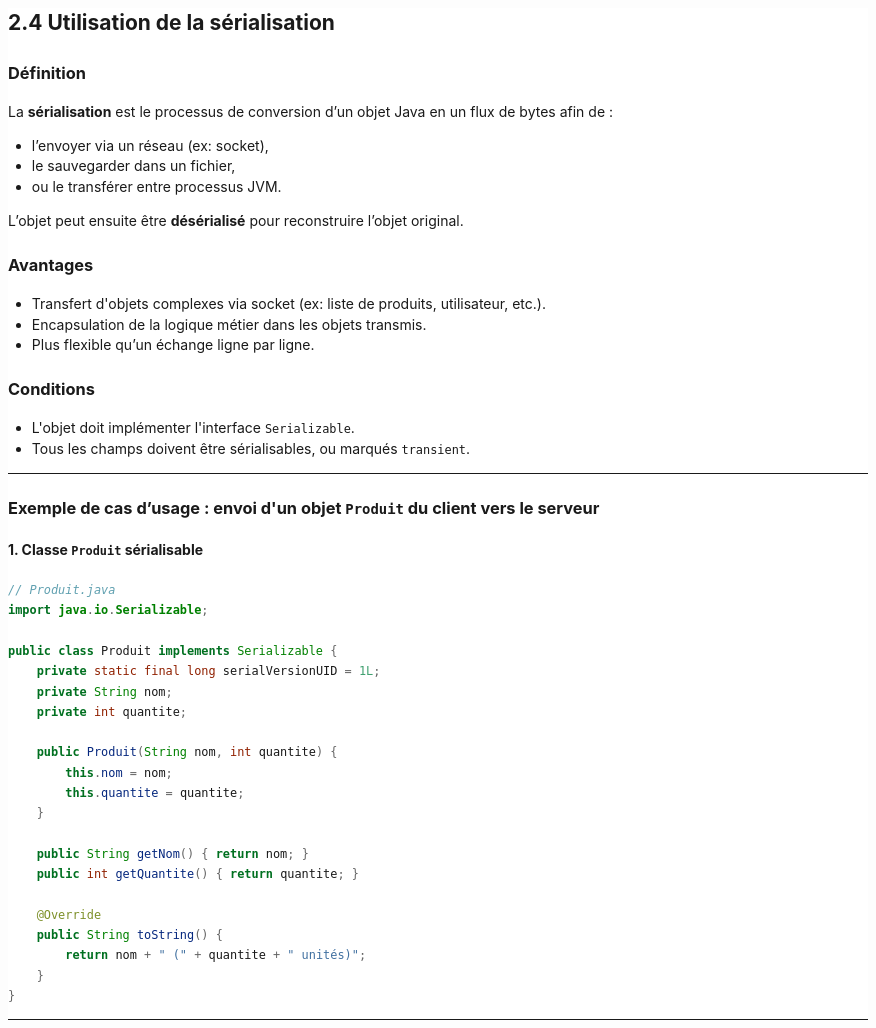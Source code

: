 
## 2.4 Utilisation de la sérialisation

### Définition

La **sérialisation** est le processus de conversion d’un objet Java en un flux de bytes afin de :
- l’envoyer via un réseau (ex: socket),
- le sauvegarder dans un fichier,
- ou le transférer entre processus JVM.

L’objet peut ensuite être **désérialisé** pour reconstruire l’objet original.

### Avantages

- Transfert d'objets complexes via socket (ex: liste de produits, utilisateur, etc.).
- Encapsulation de la logique métier dans les objets transmis.
- Plus flexible qu’un échange ligne par ligne.

### Conditions

- L'objet doit implémenter l'interface `Serializable`.
- Tous les champs doivent être sérialisables, ou marqués `transient`.

---

### Exemple de cas d’usage : envoi d'un objet `Produit` du client vers le serveur

#### 1. Classe `Produit` sérialisable

```java
// Produit.java
import java.io.Serializable;

public class Produit implements Serializable {
    private static final long serialVersionUID = 1L;
    private String nom;
    private int quantite;

    public Produit(String nom, int quantite) {
        this.nom = nom;
        this.quantite = quantite;
    }

    public String getNom() { return nom; }
    public int getQuantite() { return quantite; }

    @Override
    public String toString() {
        return nom + " (" + quantite + " unités)";
    }
}
```

---